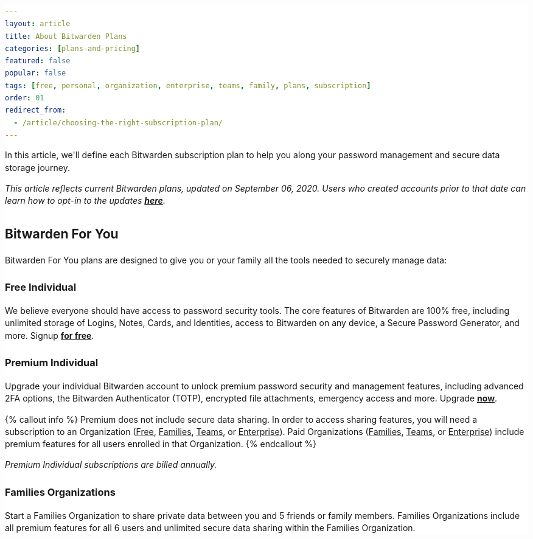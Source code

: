```yaml
---
layout: article
title: About Bitwarden Plans
categories: [plans-and-pricing]
featured: false
popular: false
tags: [free, personal, organization, enterprise, teams, family, plans, subscription]
order: 01
redirect_from:
  - /article/choosing-the-right-subscription-plan/
---
```


In this article, we'll define each Bitwarden subscription plan to help you along your password management and secure data storage journey.

*This article reflects current Bitwarden plans, updated on September 06, 2020. Users who created accounts prior to that date can learn how to opt-in to the updates **[here](https://bitwarden.com/help/article/2020-plan-updates/)**.*

## Bitwarden For You

Bitwarden For You plans are designed to give you or your family all the tools needed to securely manage data:

### Free Individual

We believe everyone should have access to password security tools. The core features of Bitwarden are 100% free, including unlimited storage of Logins, Notes, Cards, and Identities, access to Bitwarden on any device, a Secure Password Generator, and more. Signup **[for free](https://vault.bitwarden.com/#/register/)**.

### Premium Individual

Upgrade your individual Bitwarden account to unlock premium password security and management features, including advanced 2FA options, the Bitwarden Authenticator (TOTP), encrypted file attachments, emergency access and more. Upgrade **[now](https://vault.bitwarden.com/#/?premium=purchase)**.

{% callout info %}
Premium does not include secure data sharing. In order to access sharing features, you will need a subscription to an Organization ([Free](#free-organizations), [Families](#families-organizations), [Teams](#teams-organizations), or [Enterprise](#enterprise-organizations)). Paid Organizations ([Families](#families-organizations), [Teams](#teams-organizations), or [Enterprise](#enterprise-organizations)) include premium features for all users enrolled in that Organization.
{% endcallout %}

*Premium Individual subscriptions are billed annually.*

### Families Organizations

Start a Families Organization to share private data between you and 5 friends or family members. Families Organizations include all premium features for all 6 users and unlimited secure data sharing within the Families Organization.
